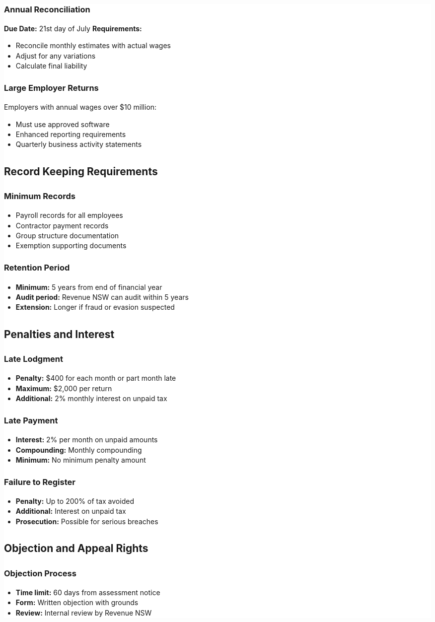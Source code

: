 ### Annual Reconciliation
**Due Date:** 21st day of July
**Requirements:**
- Reconcile monthly estimates with actual wages
- Adjust for any variations
- Calculate final liability

### Large Employer Returns
Employers with annual wages over $10 million:
- Must use approved software
- Enhanced reporting requirements
- Quarterly business activity statements

## Record Keeping Requirements

### Minimum Records
- Payroll records for all employees
- Contractor payment records
- Group structure documentation
- Exemption supporting documents

### Retention Period
- **Minimum:** 5 years from end of financial year
- **Audit period:** Revenue NSW can audit within 5 years
- **Extension:** Longer if fraud or evasion suspected

## Penalties and Interest

### Late Lodgment
- **Penalty:** $400 for each month or part month late
- **Maximum:** $2,000 per return
- **Additional:** 2% monthly interest on unpaid tax

### Late Payment
- **Interest:** 2% per month on unpaid amounts
- **Compounding:** Monthly compounding
- **Minimum:** No minimum penalty amount

### Failure to Register
- **Penalty:** Up to 200% of tax avoided
- **Additional:** Interest on unpaid tax
- **Prosecution:** Possible for serious breaches

## Objection and Appeal Rights

### Objection Process
- **Time limit:** 60 days from assessment notice
- **Form:** Written objection with grounds
- **Review:** Internal review by Revenue NSW
